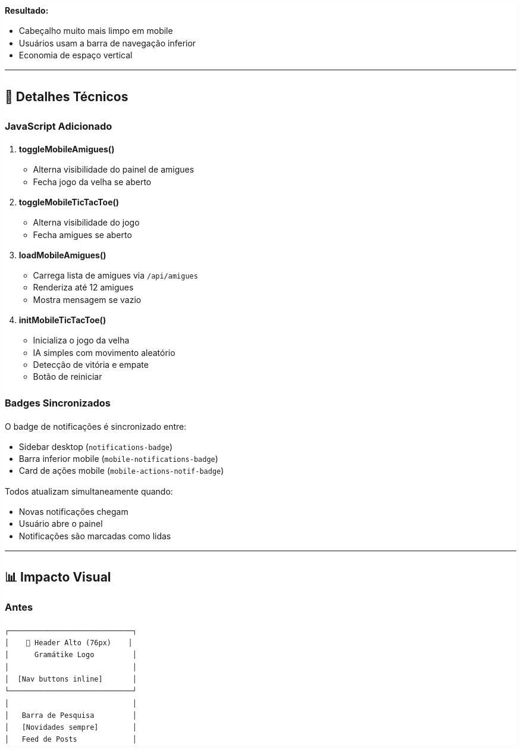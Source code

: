 **Resultado:**
- Cabeçalho muito mais limpo em mobile
- Usuários usam a barra de navegação inferior
- Economia de espaço vertical

---

## 🔧 Detalhes Técnicos

### JavaScript Adicionado

1. **toggleMobileAmigues()**
   - Alterna visibilidade do painel de amigues
   - Fecha jogo da velha se aberto

2. **toggleMobileTicTacToe()**
   - Alterna visibilidade do jogo
   - Fecha amigues se aberto

3. **loadMobileAmigues()**
   - Carrega lista de amigues via `/api/amigues`
   - Renderiza até 12 amigues
   - Mostra mensagem se vazio

4. **initMobileTicTacToe()**
   - Inicializa o jogo da velha
   - IA simples com movimento aleatório
   - Detecção de vitória e empate
   - Botão de reiniciar

### Badges Sincronizados

O badge de notificações é sincronizado entre:
- Sidebar desktop (`notifications-badge`)
- Barra inferior mobile (`mobile-notifications-badge`)
- Card de ações mobile (`mobile-actions-notif-badge`)

Todos atualizam simultaneamente quando:
- Novas notificações chegam
- Usuário abre o painel
- Notificações são marcadas como lidas

---

## 📊 Impacto Visual

### Antes
```
┌─────────────────────────────┐
│    📱 Header Alto (76px)    │
│      Gramátike Logo         │
│                             │
│  [Nav buttons inline]       │
└─────────────────────────────┘
│                             │
│   Barra de Pesquisa         │
│   [Novidades sempre]        │
│   Feed de Posts             │
```
